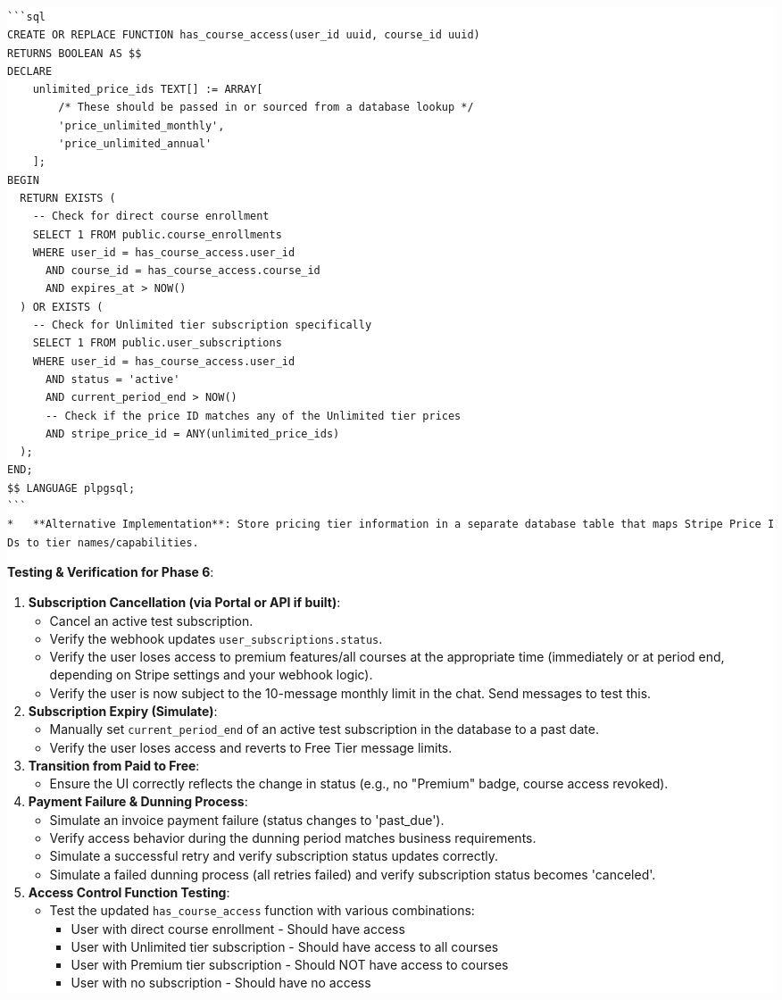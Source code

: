     ```sql
    CREATE OR REPLACE FUNCTION has_course_access(user_id uuid, course_id uuid)
    RETURNS BOOLEAN AS $$
    DECLARE
        unlimited_price_ids TEXT[] := ARRAY[
            /* These should be passed in or sourced from a database lookup */
            'price_unlimited_monthly', 
            'price_unlimited_annual'
        ];
    BEGIN
      RETURN EXISTS (
        -- Check for direct course enrollment
        SELECT 1 FROM public.course_enrollments 
        WHERE user_id = has_course_access.user_id 
          AND course_id = has_course_access.course_id
          AND expires_at > NOW()
      ) OR EXISTS (
        -- Check for Unlimited tier subscription specifically
        SELECT 1 FROM public.user_subscriptions
        WHERE user_id = has_course_access.user_id
          AND status = 'active'
          AND current_period_end > NOW()
          -- Check if the price ID matches any of the Unlimited tier prices
          AND stripe_price_id = ANY(unlimited_price_ids)
      );
    END;
    $$ LANGUAGE plpgsql;
    ```
    *   **Alternative Implementation**: Store pricing tier information in a separate database table that maps Stripe Price IDs to tier names/capabilities.

**Testing & Verification for Phase 6**:

1.  **Subscription Cancellation (via Portal or API if built)**:
    *   Cancel an active test subscription.
    *   Verify the webhook updates `user_subscriptions.status`.
    *   Verify the user loses access to premium features/all courses at the appropriate time (immediately or at period end, depending on Stripe settings and your webhook logic).
    *   Verify the user is now subject to the 10-message monthly limit in the chat. Send messages to test this.
2.  **Subscription Expiry (Simulate)**:
    *   Manually set `current_period_end` of an active test subscription in the database to a past date.
    *   Verify the user loses access and reverts to Free Tier message limits.
3.  **Transition from Paid to Free**:
    *   Ensure the UI correctly reflects the change in status (e.g., no "Premium" badge, course access revoked).
4.  **Payment Failure & Dunning Process**:
    *   Simulate an invoice payment failure (status changes to 'past_due').
    *   Verify access behavior during the dunning period matches business requirements.
    *   Simulate a successful retry and verify subscription status updates correctly.
    *   Simulate a failed dunning process (all retries failed) and verify subscription status becomes 'canceled'.
5.  **Access Control Function Testing**:
    *   Test the updated `has_course_access` function with various combinations:
        *   User with direct course enrollment - Should have access
        *   User with Unlimited tier subscription - Should have access to all courses
        *   User with Premium tier subscription - Should NOT have access to courses
        *   User with no subscription - Should have no access
